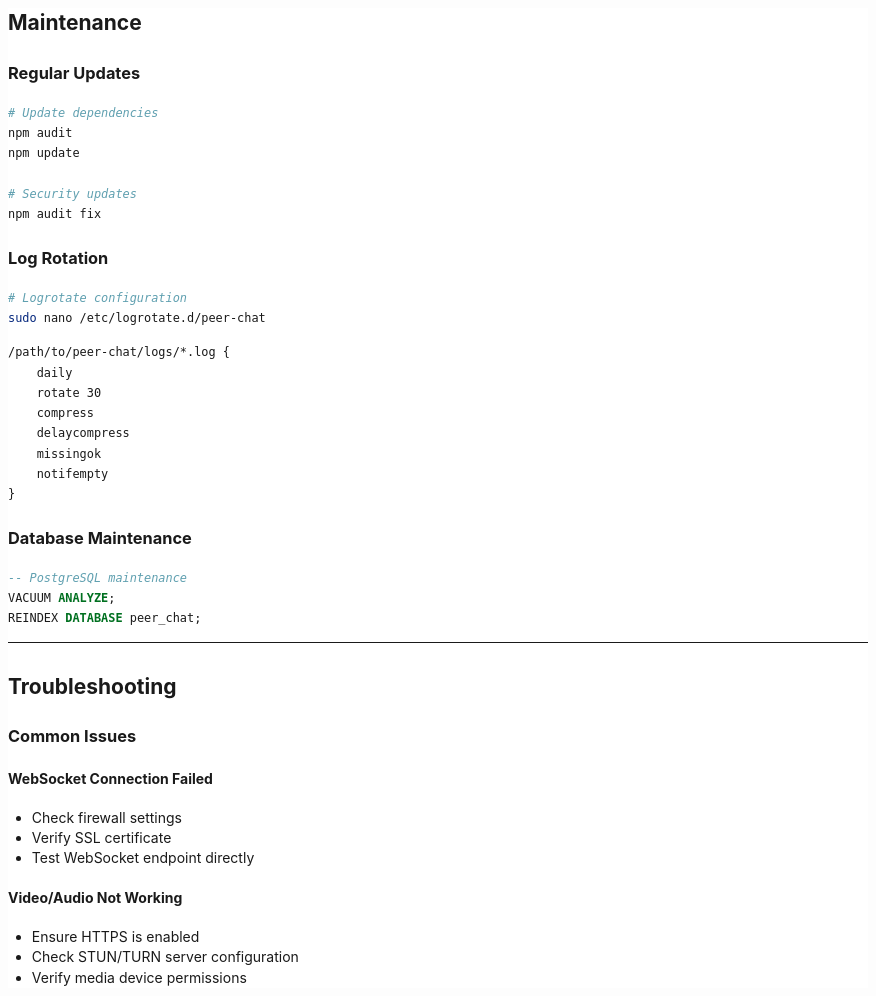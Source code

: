 
## Maintenance

### Regular Updates

```bash
# Update dependencies
npm audit
npm update

# Security updates
npm audit fix
```

### Log Rotation

```bash
# Logrotate configuration
sudo nano /etc/logrotate.d/peer-chat
```

```
/path/to/peer-chat/logs/*.log {
    daily
    rotate 30
    compress
    delaycompress
    missingok
    notifempty
}
```

### Database Maintenance

```sql
-- PostgreSQL maintenance
VACUUM ANALYZE;
REINDEX DATABASE peer_chat;
```

---

## Troubleshooting

### Common Issues

#### WebSocket Connection Failed
- Check firewall settings
- Verify SSL certificate
- Test WebSocket endpoint directly

#### Video/Audio Not Working
- Ensure HTTPS is enabled
- Check STUN/TURN server configuration
- Verify media device permissions
